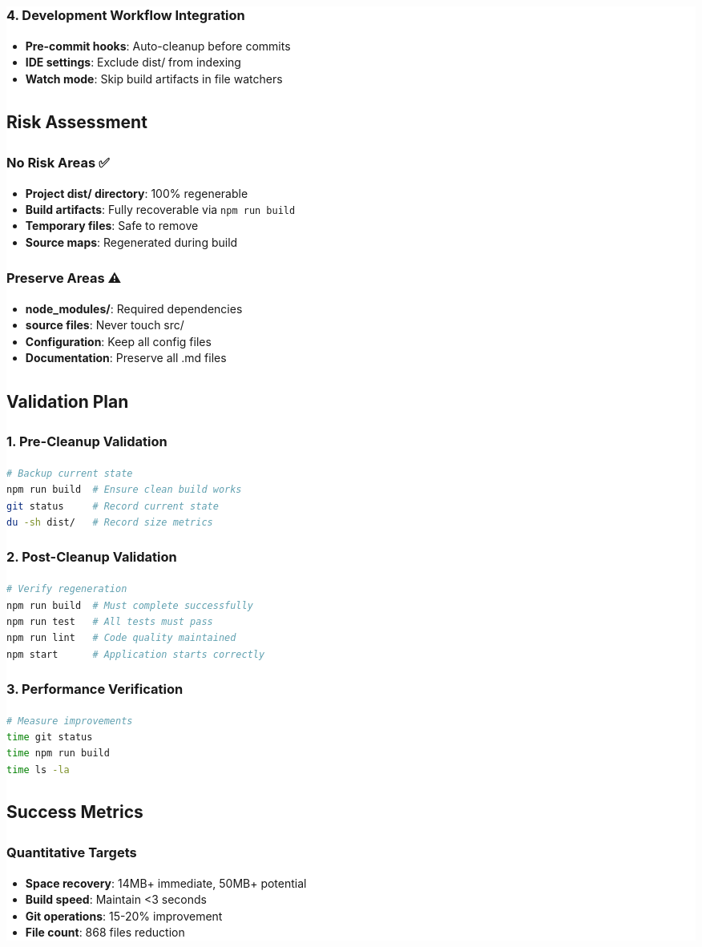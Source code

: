 ### 4. Development Workflow Integration
- **Pre-commit hooks**: Auto-cleanup before commits
- **IDE settings**: Exclude dist/ from indexing
- **Watch mode**: Skip build artifacts in file watchers

## Risk Assessment

### No Risk Areas ✅
- **Project dist/ directory**: 100% regenerable
- **Build artifacts**: Fully recoverable via `npm run build`
- **Temporary files**: Safe to remove
- **Source maps**: Regenerated during build

### Preserve Areas ⚠️
- **node_modules/**: Required dependencies
- **source files**: Never touch src/
- **Configuration**: Keep all config files
- **Documentation**: Preserve all .md files

## Validation Plan

### 1. Pre-Cleanup Validation
```bash
# Backup current state
npm run build  # Ensure clean build works
git status     # Record current state
du -sh dist/   # Record size metrics
```

### 2. Post-Cleanup Validation
```bash
# Verify regeneration
npm run build  # Must complete successfully
npm run test   # All tests must pass
npm run lint   # Code quality maintained
npm start      # Application starts correctly
```

### 3. Performance Verification
```bash
# Measure improvements
time git status
time npm run build
time ls -la
```

## Success Metrics

### Quantitative Targets
- **Space recovery**: 14MB+ immediate, 50MB+ potential
- **Build speed**: Maintain <3 seconds
- **Git operations**: 15-20% improvement
- **File count**: 868 files reduction
